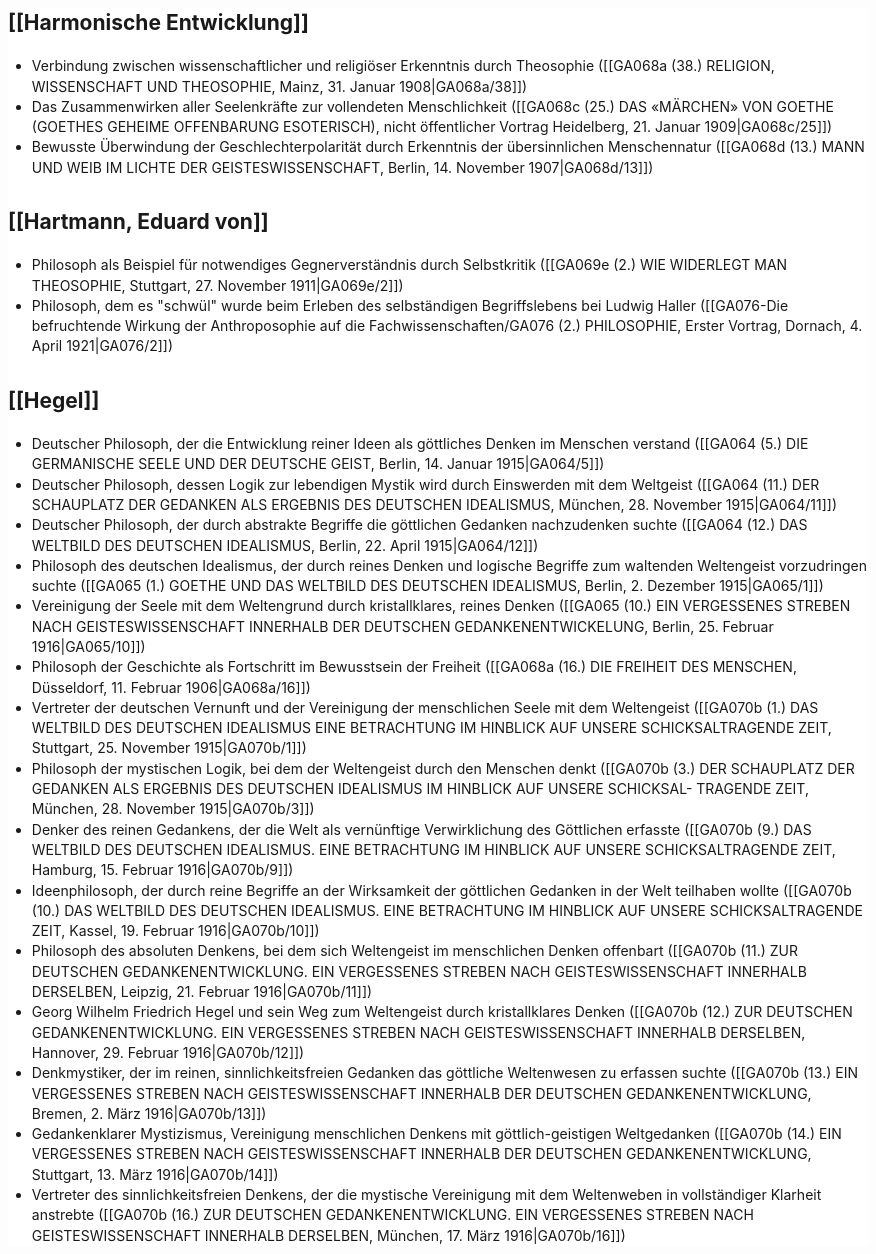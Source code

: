 ## [[Harmonische Entwicklung]]
- Verbindung zwischen wissenschaftlicher und religiöser Erkenntnis durch Theosophie ([[GA068a (38.) RELIGION, WISSENSCHAFT UND THEOSOPHIE, Mainz, 31. Januar 1908|GA068a/38]])
- Das Zusammenwirken aller Seelenkräfte zur vollendeten Menschlichkeit ([[GA068c (25.) DAS «MÄRCHEN» VON GOETHE (GOETHES GEHEIME OFFENBARUNG ESOTERISCH), nicht öffentlicher Vortrag Heidelberg, 21. Januar 1909|GA068c/25]])
- Bewusste Überwindung der Geschlechterpolarität durch Erkenntnis der übersinnlichen Menschennatur ([[GA068d (13.) MANN UND WEIB IM LICHTE DER GEISTESWISSENSCHAFT, Berlin, 14. November 1907|GA068d/13]])

## [[Hartmann, Eduard von]]
- Philosoph als Beispiel für notwendiges Gegnerverständnis durch Selbstkritik ([[GA069e (2.) WIE WIDERLEGT MAN THEOSOPHIE, Stuttgart, 27. November 1911|GA069e/2]])
- Philosoph, dem es "schwül" wurde beim Erleben des selbständigen Begriffslebens bei Ludwig Haller ([[GA076-Die befruchtende Wirkung der Anthroposophie auf die Fachwissenschaften/GA076 (2.) PHILOSOPHIE, Erster Vortrag, Dornach, 4. April 1921|GA076/2]])

## [[Hegel]]
- Deutscher Philosoph, der die Entwicklung reiner Ideen als göttliches Denken im Menschen verstand ([[GA064 (5.) DIE GERMANISCHE SEELE UND DER DEUTSCHE GEIST, Berlin, 14. Januar 1915|GA064/5]])
- Deutscher Philosoph, dessen Logik zur lebendigen Mystik wird durch Einswerden mit dem Weltgeist ([[GA064 (11.) DER SCHAUPLATZ DER GEDANKEN ALS ERGEBNIS DES DEUTSCHEN IDEALISMUS, München, 28. November 1915|GA064/11]])
- Deutscher Philosoph, der durch abstrakte Begriffe die göttlichen Gedanken nachzudenken suchte ([[GA064 (12.) DAS WELTBILD DES DEUTSCHEN IDEALISMUS, Berlin, 22. April 1915|GA064/12]])
- Philosoph des deutschen Idealismus, der durch reines Denken und logische Begriffe zum waltenden Weltengeist vorzudringen suchte ([[GA065 (1.) GOETHE UND DAS WELTBILD DES DEUTSCHEN IDEALISMUS, Berlin, 2. Dezember 1915|GA065/1]])
- Vereinigung der Seele mit dem Weltengrund durch kristallklares, reines Denken ([[GA065 (10.) EIN VERGESSENES STREBEN NACH GEISTESWISSENSCHAFT INNERHALB DER DEUTSCHEN GEDANKENENTWICKELUNG, Berlin, 25. Februar 1916|GA065/10]])
- Philosoph der Geschichte als Fortschritt im Bewusstsein der Freiheit ([[GA068a (16.) DIE FREIHEIT DES MENSCHEN, Düsseldorf, 11. Februar 1906|GA068a/16]])
- Vertreter der deutschen Vernunft und der Vereinigung der menschlichen Seele mit dem Weltengeist ([[GA070b (1.) DAS WELTBILD DES DEUTSCHEN IDEALISMUS EINE BETRACHTUNG IM HINBLICK AUF UNSERE SCHICKSALTRAGENDE ZEIT, Stuttgart, 25. November 1915|GA070b/1]])
- Philosoph der mystischen Logik, bei dem der Weltengeist durch den Menschen denkt ([[GA070b (3.) DER SCHAUPLATZ DER GEDANKEN ALS ERGEBNIS DES DEUTSCHEN IDEALISMUS IM HINBLICK AUF UNSERE SCHICKSAL- TRAGENDE ZEIT, München, 28. November 1915|GA070b/3]])
- Denker des reinen Gedankens, der die Welt als vernünftige Verwirklichung des Göttlichen erfasste ([[GA070b (9.) DAS WELTBILD DES DEUTSCHEN IDEALISMUS. EINE BETRACHTUNG IM HINBLICK AUF UNSERE SCHICKSALTRAGENDE ZEIT, Hamburg, 15. Februar 1916|GA070b/9]])
- Ideenphilosoph, der durch reine Begriffe an der Wirksamkeit der göttlichen Gedanken in der Welt teilhaben wollte ([[GA070b (10.) DAS WELTBILD DES DEUTSCHEN IDEALISMUS. EINE BETRACHTUNG IM HINBLICK AUF UNSERE SCHICKSALTRAGENDE ZEIT, Kassel, 19. Februar 1916|GA070b/10]])
- Philosoph des absoluten Denkens, bei dem sich Weltengeist im menschlichen Denken offenbart ([[GA070b (11.) ZUR DEUTSCHEN GEDANKENENTWICKLUNG. EIN VERGESSENES STREBEN NACH GEISTESWISSENSCHAFT INNERHALB DERSELBEN, Leipzig, 21. Februar 1916|GA070b/11]])
- Georg Wilhelm Friedrich Hegel und sein Weg zum Weltengeist durch kristallklares Denken ([[GA070b (12.) ZUR DEUTSCHEN GEDANKENENTWICKLUNG. EIN VERGESSENES STREBEN NACH GEISTESWISSENSCHAFT INNERHALB DERSELBEN, Hannover, 29. Februar 1916|GA070b/12]])
- Denkmystiker, der im reinen, sinnlichkeitsfreien Gedanken das göttliche Weltenwesen zu erfassen suchte ([[GA070b (13.) EIN VERGESSENES STREBEN NACH GEISTESWISSENSCHAFT INNERHALB DER DEUTSCHEN GEDANKENENTWICKLUNG, Bremen, 2. März 1916|GA070b/13]])
- Gedankenklarer Mystizismus, Vereinigung menschlichen Denkens mit göttlich-geistigen Weltgedanken ([[GA070b (14.) EIN VERGESSENES STREBEN NACH GEISTESWISSENSCHAFT INNERHALB DER DEUTSCHEN GEDANKENENTWICKLUNG, Stuttgart, 13. März 1916|GA070b/14]])
- Vertreter des sinnlichkeitsfreien Denkens, der die mystische Vereinigung mit dem Weltenweben in vollständiger Klarheit anstrebte ([[GA070b (16.) ZUR DEUTSCHEN GEDANKENENTWICKLUNG. EIN VERGESSENES STREBEN NACH GEISTESWISSENSCHAFT INNERHALB DERSELBEN, München, 17. März 1916|GA070b/16]])